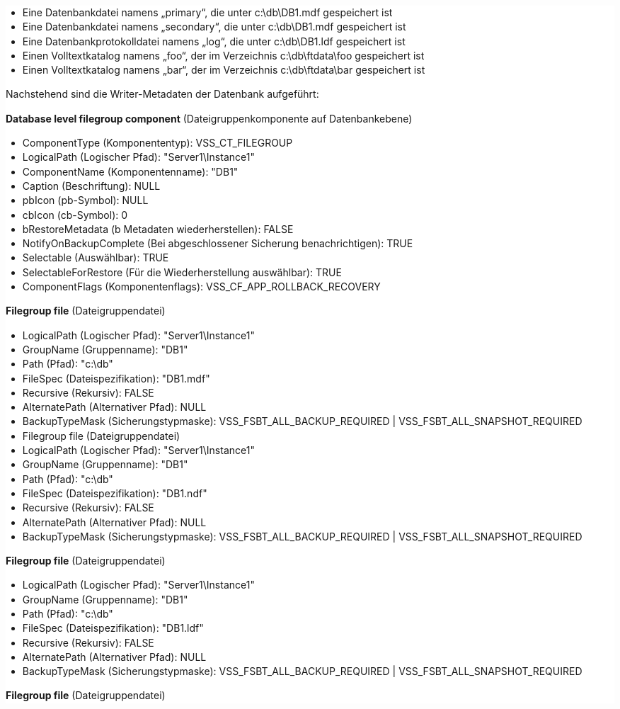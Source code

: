 - Eine Datenbankdatei namens „primary“, die unter c:\db\DB1.mdf gespeichert ist
- Eine Datenbankdatei namens „secondary“, die unter c:\db\DB1.mdf gespeichert ist
- Eine Datenbankprotokolldatei namens „log“, die unter c:\db\DB1.ldf gespeichert ist
- Einen Volltextkatalog namens „foo“, der im Verzeichnis c:\db\ftdata\foo gespeichert ist
- Einen Volltextkatalog namens „bar“, der im Verzeichnis c:\db\ftdata\bar gespeichert ist

Nachstehend sind die Writer-Metadaten der Datenbank aufgeführt:

**Database level filegroup component** (Dateigruppenkomponente auf Datenbankebene)

- ComponentType (Komponententyp): VSS_CT_FILEGROUP
- LogicalPath (Logischer Pfad): "Server1\Instance1"
- ComponentName (Komponentenname): "DB1"
- Caption (Beschriftung): NULL
- pbIcon (pb-Symbol): NULL
- cbIcon (cb-Symbol): 0
- bRestoreMetadata (b Metadaten wiederherstellen): FALSE
- NotifyOnBackupComplete (Bei abgeschlossener Sicherung benachrichtigen): TRUE
- Selectable (Auswählbar): TRUE
- SelectableForRestore (Für die Wiederherstellung auswählbar): TRUE
- ComponentFlags (Komponentenflags): VSS_CF_APP_ROLLBACK_RECOVERY

**Filegroup file** (Dateigruppendatei)

- LogicalPath (Logischer Pfad): "Server1\Instance1"
- GroupName (Gruppenname): "DB1"
- Path (Pfad): "c:\db"
- FileSpec (Dateispezifikation): "DB1.mdf"
- Recursive (Rekursiv): FALSE
- AlternatePath (Alternativer Pfad): NULL
- BackupTypeMask (Sicherungstypmaske): VSS_FSBT_ALL_BACKUP_REQUIRED | VSS_FSBT_ALL_SNAPSHOT_REQUIRED
- Filegroup file (Dateigruppendatei)
- LogicalPath (Logischer Pfad): "Server1\Instance1"
- GroupName (Gruppenname): "DB1"
- Path (Pfad): "c:\db"
- FileSpec (Dateispezifikation): "DB1.ndf"
- Recursive (Rekursiv): FALSE
- AlternatePath (Alternativer Pfad): NULL
- BackupTypeMask (Sicherungstypmaske): VSS_FSBT_ALL_BACKUP_REQUIRED | VSS_FSBT_ALL_SNAPSHOT_REQUIRED

**Filegroup file** (Dateigruppendatei)

- LogicalPath (Logischer Pfad): "Server1\Instance1"
- GroupName (Gruppenname): "DB1"
- Path (Pfad): "c:\db"
- FileSpec (Dateispezifikation): "DB1.ldf"
- Recursive (Rekursiv): FALSE
- AlternatePath (Alternativer Pfad): NULL
- BackupTypeMask (Sicherungstypmaske): VSS_FSBT_ALL_BACKUP_REQUIRED | VSS_FSBT_ALL_SNAPSHOT_REQUIRED

**Filegroup file** (Dateigruppendatei)
